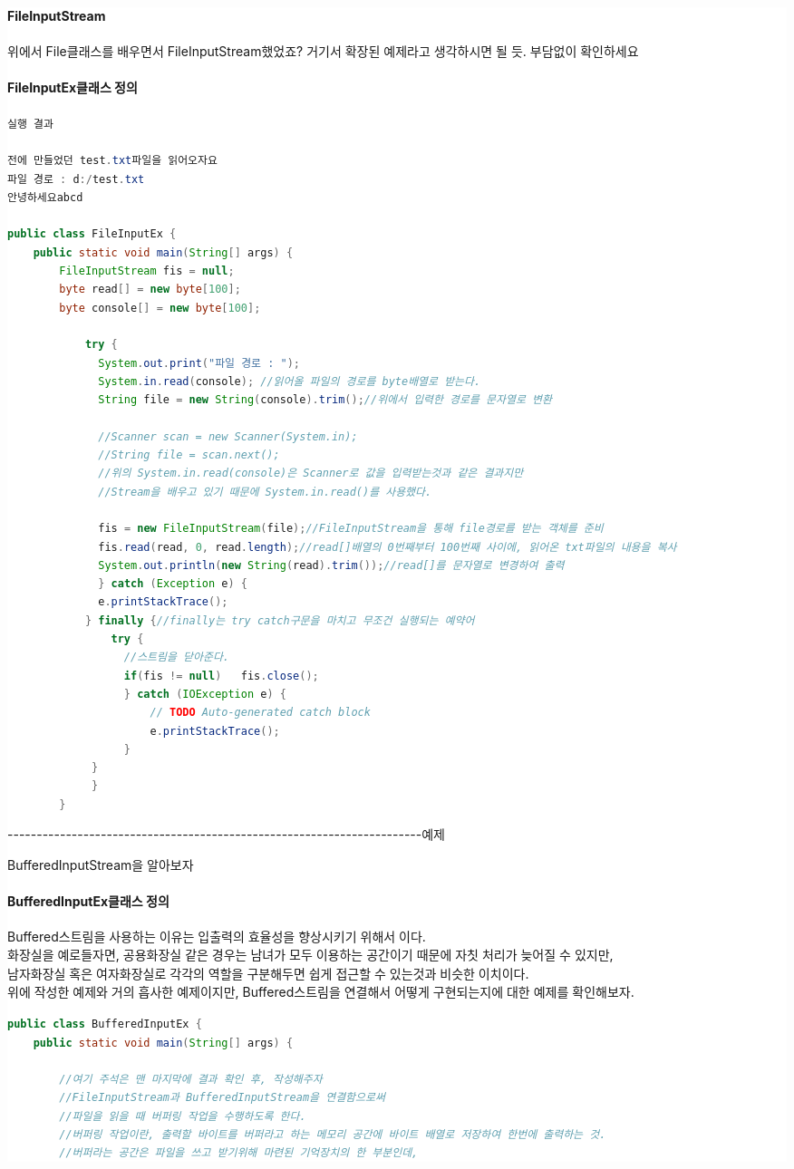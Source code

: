 #### FileInputStream
위에서 File클래스를 배우면서 FileInputStream했었죠?
거기서 확장된 예제라고 생각하시면 될 듯. 부담없이 확인하세요

#### FileInputEx클래스 정의
```java
실행 결과

전에 만들었던 test.txt파일을 읽어오자요
파일 경로 : d:/test.txt
안녕하세요abcd

public class FileInputEx {
	public static void main(String[] args) {
		FileInputStream fis = null;
		byte read[] = new byte[100];
		byte console[] = new byte[100];

		    try {	
		      System.out.print("파일 경로 : ");	
		      System.in.read(console); //읽어올 파일의 경로를 byte배열로 받는다.	
		      String file = new String(console).trim();//위에서 입력한 경로를 문자열로 변환	
		      
		      //Scanner scan = new Scanner(System.in);	
		      //String file = scan.next();
		      //위의 System.in.read(console)은 Scanner로 값을 입력받는것과 같은 결과지만	
		      //Stream을 배우고 있기 때문에 System.in.read()를 사용했다.

		      fis = new FileInputStream(file);//FileInputStream을 통해 file경로를 받는 객체를 준비
		      fis.read(read, 0, read.length);//read[]배열의 0번째부터 100번째 사이에, 읽어온 txt파일의 내용을 복사
		      System.out.println(new String(read).trim());//read[]를 문자열로 변경하여 출력
		      } catch (Exception e) {
			  e.printStackTrace();
		    } finally {//finally는 try catch구문을 마치고 무조건 실행되는 예약어
			    try {
			      //스트림을 닫아준다.
			      if(fis != null)	fis.close();
			      } catch (IOException e) {
				      // TODO Auto-generated catch block	
				      e.printStackTrace();
			      }
		   	 }
		     }
		}
```

-----------------------------------------------------------------------예제

BufferedInputStream을 알아보자

#### BufferedInputEx클래스 정의

Buffered스트림을 사용하는 이유는 입출력의 효율성을 향상시키기 위해서 이다.<br>
화장실을 예로들자면, 공용화장실 같은 경우는 남녀가 모두 이용하는 공간이기 때문에 자칫 처리가 늦어질 수 있지만,<br>
남자화장실 혹은 여자화장실로 각각의 역할을 구분해두면 쉽게 접근할 수 있는것과 비슷한 이치이다.<br>
위에 작성한 예제와 거의 흡사한 예제이지만, Buffered스트림을 연결해서 어떻게 구현되는지에 대한 예제를 확인해보자.<br>
```java
public class BufferedInputEx {
	public static void main(String[] args) {
		
		//여기 주석은 맨 마지막에 결과 확인 후, 작성해주자
		//FileInputStream과 BufferedInputStream을 연결함으로써
		//파일을 읽을 때 버퍼링 작업을 수행하도록 한다.
		//버퍼링 작업이란, 출력할 바이트를 버퍼라고 하는 메모리 공간에 바이트 배열로 저장하여 한번에 출력하는 것.
		//버퍼라는 공간은 파일을 쓰고 받기위해 마련된 기억장치의 한 부분인데,
```